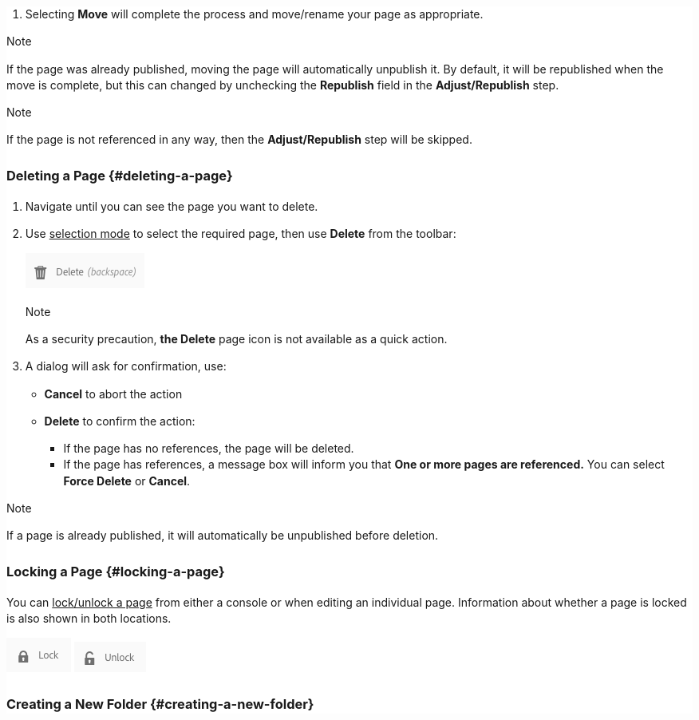 1. Selecting **Move** will complete the process and move/rename your page as appropriate.

>[!NOTE]
>
>If the page was already published, moving the page will automatically unpublish it. By default, it will be republished when the move is complete, but this can changed by unchecking the **Republish** field in the **Adjust/Republish** step.

>[!NOTE]
>
>If the page is not referenced in any way, then the **Adjust/Republish** step will be skipped.

### Deleting a Page {#deleting-a-page}

1. Navigate until you can see the page you want to delete.
1. Use [selection mode](../../../sites/authoring/using/basic-handling.md#main-pars-title-14) to select the required page, then use **Delete** from the toolbar:

   ![](assets/screen_shot_2018-03-22at105622.png)

   >[!NOTE]
   >
   >As a security precaution, **the Delete** page icon is not available as a quick action.

1. A dialog will ask for confirmation, use:

    * **Cancel** to abort the action
    * **Delete** to confirm the action:

        * If the page has no references, the page will be deleted.
        * If the page has references, a message box will inform you that **One or more pages are referenced.** You can select **Force Delete** or **Cancel**.

>[!NOTE]
>
>If a page is already published, it will automatically be unpublished before deletion.

### Locking a Page {#locking-a-page}

You can [lock/unlock a page](../../../sites/authoring/using/editing-content.md#main-pars-title-13) from either a console or when editing an individual page. Information about whether a page is locked is also shown in both locations.

![](assets/screen_shot_2018-03-22at105713.png)  ![](assets/screen_shot_2018-03-22at105720.png) 

### Creating a New Folder {#creating-a-new-folder}
